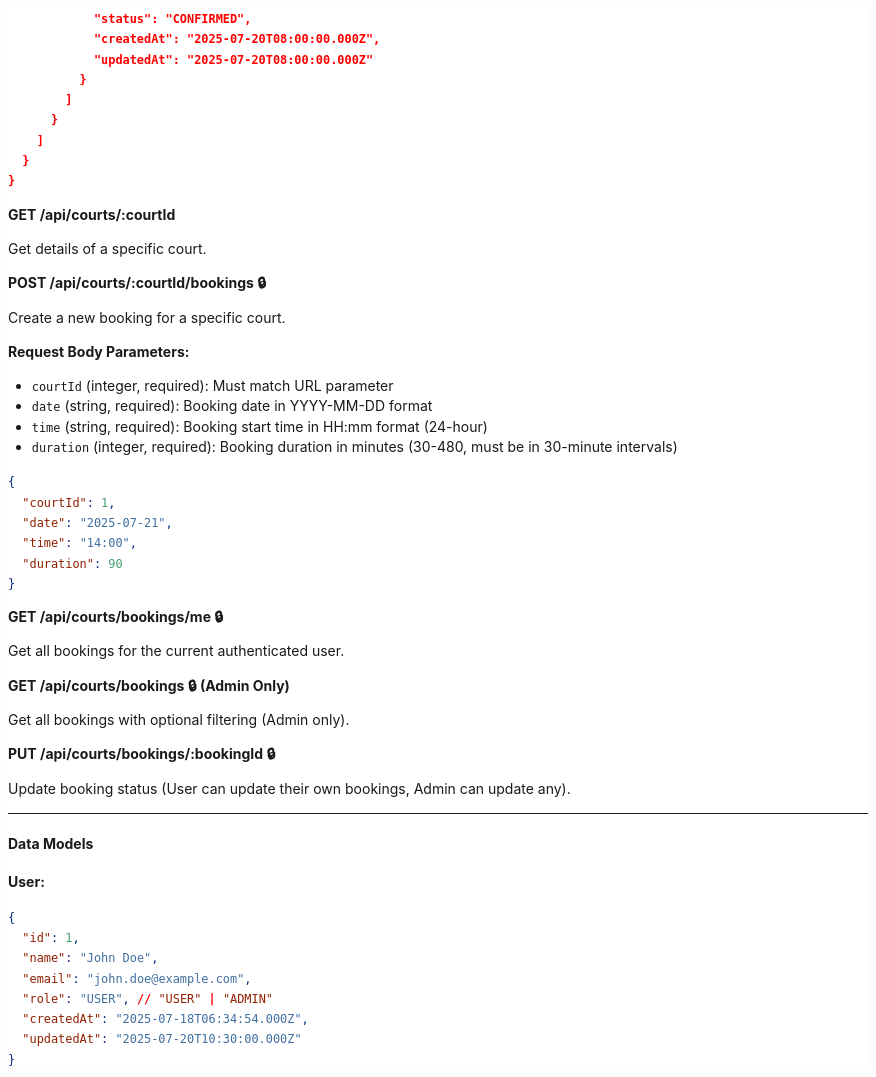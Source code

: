 ```json
            "status": "CONFIRMED",
            "createdAt": "2025-07-20T08:00:00.000Z",
            "updatedAt": "2025-07-20T08:00:00.000Z"
          }
        ]
      }
    ]
  }
}
```

**GET /api/courts/:courtId**

Get details of a specific court.

**POST /api/courts/:courtId/bookings 🔒**

Create a new booking for a specific court.

**Request Body Parameters:**
- `courtId` (integer, required): Must match URL parameter
- `date` (string, required): Booking date in YYYY-MM-DD format
- `time` (string, required): Booking start time in HH:mm format (24-hour)
- `duration` (integer, required): Booking duration in minutes (30-480, must be in 30-minute intervals)

```json
{
  "courtId": 1,
  "date": "2025-07-21",
  "time": "14:00",
  "duration": 90
}
```

**GET /api/courts/bookings/me 🔒**

Get all bookings for the current authenticated user.

**GET /api/courts/bookings 🔒 (Admin Only)**

Get all bookings with optional filtering (Admin only).

**PUT /api/courts/bookings/:bookingId 🔒**

Update booking status (User can update their own bookings, Admin can update any).

---

#### Data Models

**User:**
```json
{
  "id": 1,
  "name": "John Doe",
  "email": "john.doe@example.com",
  "role": "USER", // "USER" | "ADMIN"
  "createdAt": "2025-07-18T06:34:54.000Z",
  "updatedAt": "2025-07-20T10:30:00.000Z"
}
```
